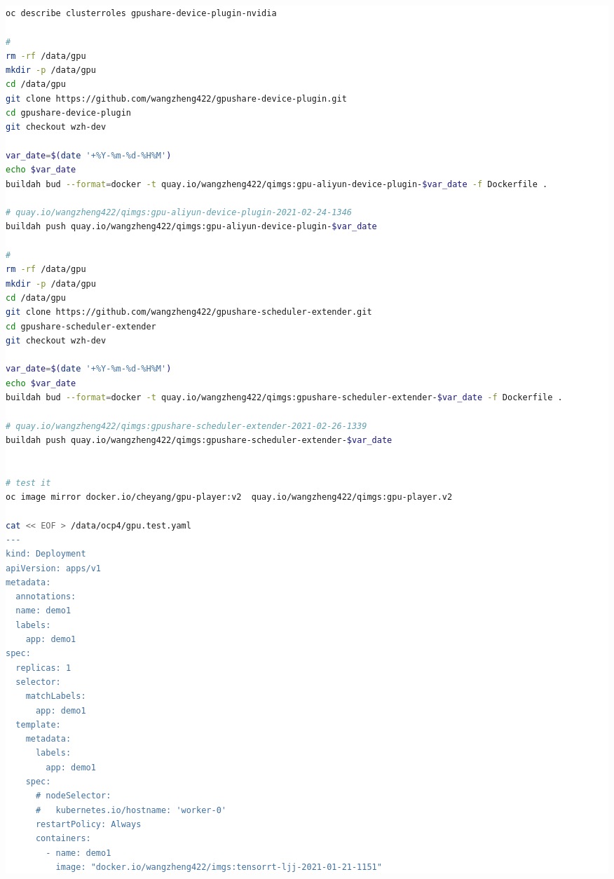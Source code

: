 ```bash
oc describe clusterroles gpushare-device-plugin-nvidia

#
rm -rf /data/gpu
mkdir -p /data/gpu
cd /data/gpu
git clone https://github.com/wangzheng422/gpushare-device-plugin.git
cd gpushare-device-plugin
git checkout wzh-dev

var_date=$(date '+%Y-%m-%d-%H%M')
echo $var_date
buildah bud --format=docker -t quay.io/wangzheng422/qimgs:gpu-aliyun-device-plugin-$var_date -f Dockerfile .

# quay.io/wangzheng422/qimgs:gpu-aliyun-device-plugin-2021-02-24-1346
buildah push quay.io/wangzheng422/qimgs:gpu-aliyun-device-plugin-$var_date

#
rm -rf /data/gpu
mkdir -p /data/gpu
cd /data/gpu
git clone https://github.com/wangzheng422/gpushare-scheduler-extender.git
cd gpushare-scheduler-extender
git checkout wzh-dev

var_date=$(date '+%Y-%m-%d-%H%M')
echo $var_date
buildah bud --format=docker -t quay.io/wangzheng422/qimgs:gpushare-scheduler-extender-$var_date -f Dockerfile .

# quay.io/wangzheng422/qimgs:gpushare-scheduler-extender-2021-02-26-1339
buildah push quay.io/wangzheng422/qimgs:gpushare-scheduler-extender-$var_date


# test it
oc image mirror docker.io/cheyang/gpu-player:v2  quay.io/wangzheng422/qimgs:gpu-player.v2

cat << EOF > /data/ocp4/gpu.test.yaml
---
kind: Deployment
apiVersion: apps/v1
metadata:
  annotations:
  name: demo1
  labels:
    app: demo1
spec:
  replicas: 1
  selector:
    matchLabels:
      app: demo1
  template:
    metadata:
      labels:
        app: demo1
    spec:
      # nodeSelector:
      #   kubernetes.io/hostname: 'worker-0'
      restartPolicy: Always
      containers:
        - name: demo1
          image: "docker.io/wangzheng422/imgs:tensorrt-ljj-2021-01-21-1151"
```